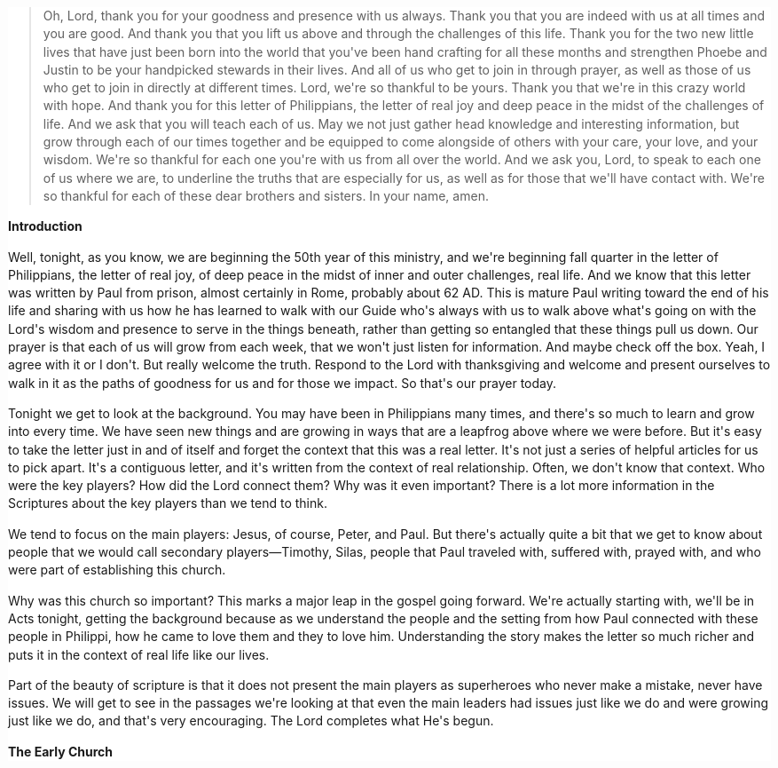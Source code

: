 > Oh, Lord, thank you for your goodness and presence with us always. Thank you that you are indeed with us at all times and you are good. And thank you that you lift us above and through the challenges of this life. Thank you for the two new little lives that have just been born into the world that you've been hand crafting for all these months and strengthen Phoebe and Justin to be your handpicked stewards in their lives. And all of us who get to join in through prayer, as well as those of us who get to join in directly at different times. Lord, we're so thankful to be yours. Thank you that we're in this crazy world with hope. And thank you for this letter of Philippians, the letter of real joy and deep peace in the midst of the challenges of life. And we ask that you will teach each of us. May we not just gather head knowledge and interesting information, but grow through each of our times together and be equipped to come alongside of others with your care, your love, and your wisdom. We're so thankful for each one you're with us from all over the world. And we ask you, Lord, to speak to each one of us where we are, to underline the truths that are especially for us, as well as for those that we'll have contact with. We're so thankful for each of these dear brothers and sisters. In your name, amen.

**Introduction**

Well, tonight, as you know, we are beginning the 50th year of this ministry, and we're beginning fall quarter in the letter of Philippians, the letter of real joy, of deep peace in the midst of inner and outer challenges, real life. And we know that this letter was written by Paul from prison, almost certainly in Rome, probably about 62 AD. This is mature Paul writing toward the end of his life and sharing with us how he has learned to walk with our Guide who's always with us to walk above what's going on with the Lord's wisdom and presence to serve in the things beneath, rather than getting so entangled that these things pull us down. Our prayer is that each of us will grow from each week, that we won't just listen for information. And maybe check off the box. Yeah, I agree with it or I don't. But really welcome the truth. Respond to the Lord with thanksgiving and welcome and present ourselves to walk in it as the paths of goodness for us and for those we impact. So that's our prayer today.

Tonight we get to look at the background. You may have been in Philippians many times, and there's so much to learn and grow into every time. We have seen new things and are growing in ways that are a leapfrog above where we were before. But it's easy to take the letter just in and of itself and forget the context that this was a real letter. It's not just a series of helpful articles for us to pick apart. It's a contiguous letter, and it's written from the context of real relationship. Often, we don't know that context. Who were the key players? How did the Lord connect them? Why was it even important? There is a lot more information in the Scriptures about the key players than we tend to think.

We tend to focus on the main players: Jesus, of course, Peter, and Paul. But there's actually quite a bit that we get to know about people that we would call secondary players—Timothy, Silas, people that Paul traveled with, suffered with, prayed with, and who were part of establishing this church.

Why was this church so important? This marks a major leap in the gospel going forward. We're actually starting with, we'll be in Acts tonight, getting the background because as we understand the people and the setting from how Paul connected with these people in Philippi, how he came to love them and they to love him. Understanding the story makes the letter so much richer and puts it in the context of real life like our lives.

Part of the beauty of scripture is that it does not present the main players as superheroes who never make a mistake, never have issues. We will get to see in the passages we're looking at that even the main leaders had issues just like we do and were growing just like we do, and that's very encouraging. The Lord completes what He's begun.

**The Early Church**
